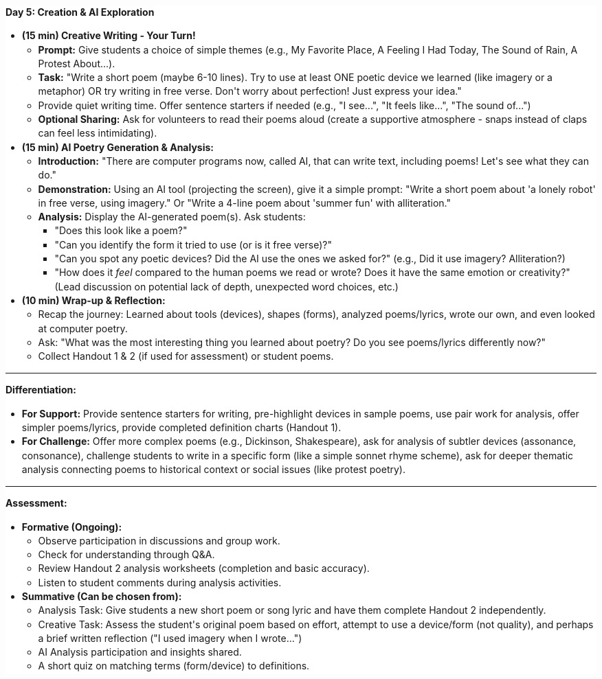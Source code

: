 **Day 5: Creation & AI Exploration**

*   **(15 min) Creative Writing - Your Turn!**
    *   **Prompt:** Give students a choice of simple themes (e.g., My Favorite Place, A Feeling I Had Today, The Sound of Rain, A Protest About...).
    *   **Task:** "Write a short poem (maybe 6-10 lines). Try to use at least ONE poetic device we learned (like imagery or a metaphor) OR try writing in free verse. Don't worry about perfection! Just express your idea."
    *   Provide quiet writing time. Offer sentence starters if needed (e.g., "I see...", "It feels like...", "The sound of...")
    *   **Optional Sharing:** Ask for volunteers to read their poems aloud (create a supportive atmosphere - snaps instead of claps can feel less intimidating).
*   **(15 min) AI Poetry Generation & Analysis:**
    *   **Introduction:** "There are computer programs now, called AI, that can write text, including poems! Let's see what they can do."
    *   **Demonstration:** Using an AI tool (projecting the screen), give it a simple prompt: "Write a short poem about 'a lonely robot' in free verse, using imagery." Or "Write a 4-line poem about 'summer fun' with alliteration."
    *   **Analysis:** Display the AI-generated poem(s). Ask students:
        *   "Does this look like a poem?"
        *   "Can you identify the form it tried to use (or is it free verse)?"
        *   "Can you spot any poetic devices? Did the AI use the ones we asked for?" (e.g., Did it use imagery? Alliteration?)
        *   "How does it *feel* compared to the human poems we read or wrote? Does it have the same emotion or creativity?" (Lead discussion on potential lack of depth, unexpected word choices, etc.)
*   **(10 min) Wrap-up & Reflection:**
    *   Recap the journey: Learned about tools (devices), shapes (forms), analyzed poems/lyrics, wrote our own, and even looked at computer poetry.
    *   Ask: "What was the most interesting thing you learned about poetry? Do you see poems/lyrics differently now?"
    *   Collect Handout 1 & 2 (if used for assessment) or student poems.

---

**Differentiation:**

*   **For Support:** Provide sentence starters for writing, pre-highlight devices in sample poems, use pair work for analysis, offer simpler poems/lyrics, provide completed definition charts (Handout 1).
*   **For Challenge:** Offer more complex poems (e.g., Dickinson, Shakespeare), ask for analysis of subtler devices (assonance, consonance), challenge students to write in a specific form (like a simple sonnet rhyme scheme), ask for deeper thematic analysis connecting poems to historical context or social issues (like protest poetry).

---

**Assessment:**

*   **Formative (Ongoing):**
    *   Observe participation in discussions and group work.
    *   Check for understanding through Q&A.
    *   Review Handout 2 analysis worksheets (completion and basic accuracy).
    *   Listen to student comments during analysis activities.
*   **Summative (Can be chosen from):**
    *   Analysis Task: Give students a new short poem or song lyric and have them complete Handout 2 independently.
    *   Creative Task: Assess the student's original poem based on effort, attempt to use a device/form (not quality), and perhaps a brief written reflection ("I used imagery when I wrote...")
    *   AI Analysis participation and insights shared.
    *   A short quiz on matching terms (form/device) to definitions.
